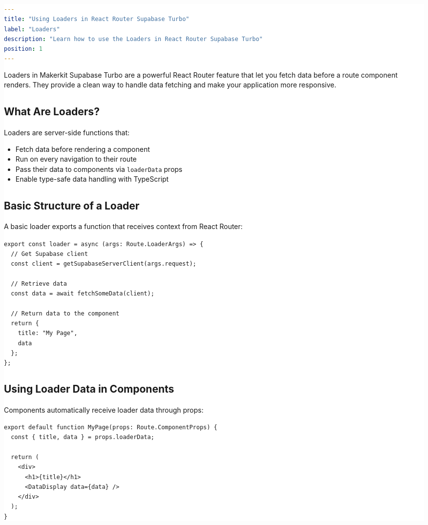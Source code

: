 ```yaml
---
title: "Using Loaders in React Router Supabase Turbo"
label: "Loaders"
description: "Learn how to use the Loaders in React Router Supabase Turbo"
position: 1
---
```


Loaders in Makerkit Supabase Turbo are a powerful React Router feature that let you fetch data before a route component renders. They provide a clean way to handle data fetching and make your application more responsive.

## What Are Loaders?

Loaders are server-side functions that:
- Fetch data before rendering a component
- Run on every navigation to their route
- Pass their data to components via `loaderData` props
- Enable type-safe data handling with TypeScript

## Basic Structure of a Loader

A basic loader exports a function that receives context from React Router:

```tsx
export const loader = async (args: Route.LoaderArgs) => {
  // Get Supabase client
  const client = getSupabaseServerClient(args.request);

  // Retrieve data
  const data = await fetchSomeData(client);

  // Return data to the component
  return {
    title: "My Page",
    data
  };
};
```

## Using Loader Data in Components

Components automatically receive loader data through props:

```tsx
export default function MyPage(props: Route.ComponentProps) {
  const { title, data } = props.loaderData;

  return (
    <div>
      <h1>{title}</h1>
      <DataDisplay data={data} />
    </div>
  );
}
```
